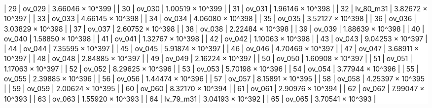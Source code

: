 | 29 | ov_029 | 3.66046 × 10^399 |
| 30 | ov_030 | 1.00519 × 10^399 |
| 31 | ov_031 | 1.96146 × 10^398 |
| 32 | lv_80_m31 | 3.82672 × 10^397 |
| 33 | ov_033 | 4.66145 × 10^398 |
| 34 | ov_034 | 4.06080 × 10^398 |
| 35 | ov_035 | 3.52127 × 10^398 |
| 36 | ov_036 | 3.03829 × 10^398 |
| 37 | ov_037 | 2.60752 × 10^398 |
| 38 | ov_038 | 2.22484 × 10^398 |
| 39 | ov_039 | 1.88639 × 10^398 |
| 40 | ov_040 | 1.58850 × 10^398 |
| 41 | ov_041 | 1.32767 × 10^398 |
| 42 | ov_042 | 1.10063 × 10^398 |
| 43 | ov_043 | 9.04253 × 10^397 |
| 44 | ov_044 | 7.35595 × 10^397 |
| 45 | ov_045 | 5.91874 × 10^397 |
| 46 | ov_046 | 4.70469 × 10^397 |
| 47 | ov_047 | 3.68911 × 10^397 |
| 48 | ov_048 | 2.84885 × 10^397 |
| 49 | ov_049 | 2.16224 × 10^397 |
| 50 | ov_050 | 1.60908 × 10^397 |
| 51 | ov_051 | 1.17063 × 10^397 |
| 52 | ov_052 | 8.29625 × 10^396 |
| 53 | ov_053 | 5.70198 × 10^396 |
| 54 | ov_054 | 3.77944 × 10^396 |
| 55 | ov_055 | 2.39885 × 10^396 |
| 56 | ov_056 | 1.44474 × 10^396 |
| 57 | ov_057 | 8.15891 × 10^395 |
| 58 | ov_058 | 4.25397 × 10^395 |
| 59 | ov_059 | 2.00624 × 10^395 |
| 60 | ov_060 | 8.32170 × 10^394 |
| 61 | ov_061 | 2.90976 × 10^394 |
| 62 | ov_062 | 7.99047 × 10^393 |
| 63 | ov_063 | 1.55920 × 10^393 |
| 64 | lv_79_m31 | 3.04193 × 10^392 |
| 65 | ov_065 | 3.70541 × 10^393 |